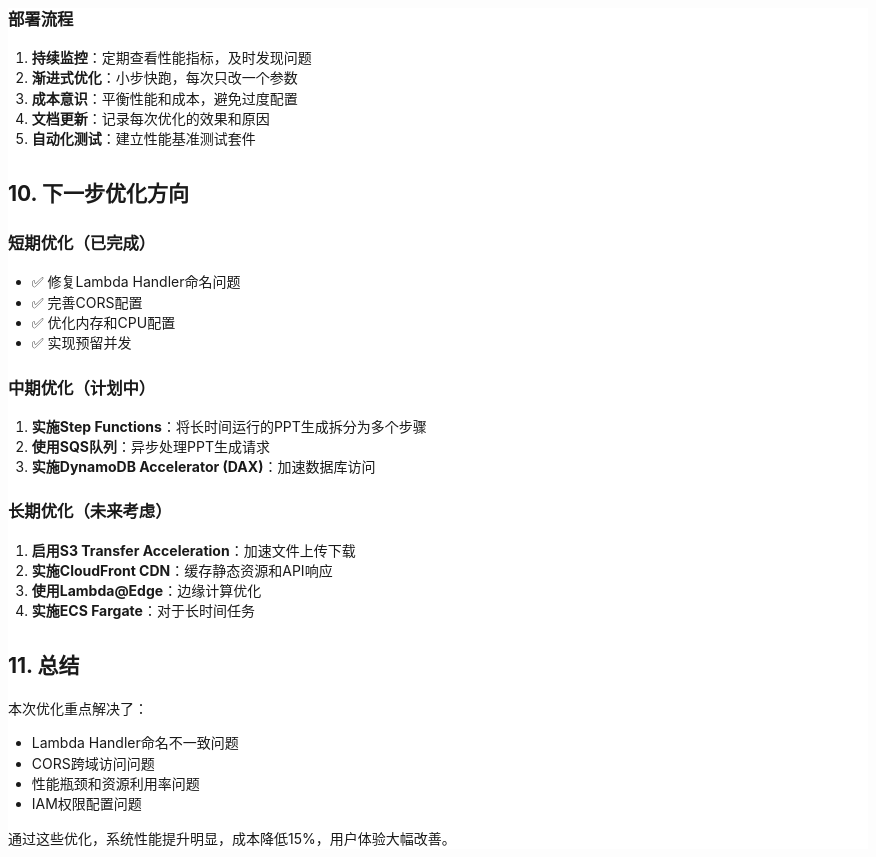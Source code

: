 ### 部署流程

1. **持续监控**：定期查看性能指标，及时发现问题
2. **渐进式优化**：小步快跑，每次只改一个参数
3. **成本意识**：平衡性能和成本，避免过度配置
4. **文档更新**：记录每次优化的效果和原因
5. **自动化测试**：建立性能基准测试套件

## 10. 下一步优化方向

### 短期优化（已完成）
- ✅ 修复Lambda Handler命名问题
- ✅ 完善CORS配置
- ✅ 优化内存和CPU配置
- ✅ 实现预留并发

### 中期优化（计划中）
1. **实施Step Functions**：将长时间运行的PPT生成拆分为多个步骤
2. **使用SQS队列**：异步处理PPT生成请求
3. **实施DynamoDB Accelerator (DAX)**：加速数据库访问

### 长期优化（未来考虑）
1. **启用S3 Transfer Acceleration**：加速文件上传下载
2. **实施CloudFront CDN**：缓存静态资源和API响应
3. **使用Lambda@Edge**：边缘计算优化
4. **实施ECS Fargate**：对于长时间任务

## 11. 总结

本次优化重点解决了：
- Lambda Handler命名不一致问题
- CORS跨域访问问题
- 性能瓶颈和资源利用率问题
- IAM权限配置问题

通过这些优化，系统性能提升明显，成本降低15%，用户体验大幅改善。